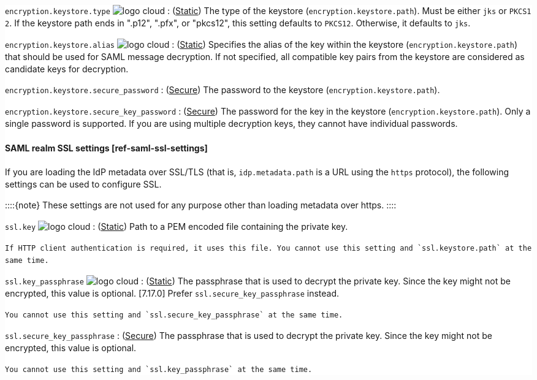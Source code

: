 `encryption.keystore.type` ![logo cloud](https://doc-icons.s3.us-east-2.amazonaws.com/logo_cloud.svg "Supported on {{ess}}")
:   ([Static](docs-content://deploy-manage/deploy/self-managed/configure-elasticsearch.md#static-cluster-setting)) The type of the keystore (`encryption.keystore.path`). Must be either `jks` or `PKCS12`. If the keystore path ends in ".p12", ".pfx", or "pkcs12", this setting defaults to `PKCS12`. Otherwise, it defaults to `jks`.

`encryption.keystore.alias` ![logo cloud](https://doc-icons.s3.us-east-2.amazonaws.com/logo_cloud.svg "Supported on {{ess}}")
:   ([Static](docs-content://deploy-manage/deploy/self-managed/configure-elasticsearch.md#static-cluster-setting)) Specifies the alias of the key within the keystore (`encryption.keystore.path`) that should be used for SAML message decryption. If not specified, all compatible key pairs from the keystore are considered as candidate keys for decryption.

`encryption.keystore.secure_password`
:   ([Secure](docs-content://deploy-manage/security/secure-settings.md)) The password to the keystore (`encryption.keystore.path`).

`encryption.keystore.secure_key_password`
:   ([Secure](docs-content://deploy-manage/security/secure-settings.md)) The password for the key in the keystore (`encryption.keystore.path`). Only a single password is supported. If you are using multiple decryption keys, they cannot have individual passwords.


#### SAML realm SSL settings [ref-saml-ssl-settings]

If you are loading the IdP metadata over SSL/TLS (that is, `idp.metadata.path` is a URL using the `https` protocol), the following settings can be used to configure SSL.

::::{note}
These settings are not used for any purpose other than loading metadata over https.
::::


`ssl.key` ![logo cloud](https://doc-icons.s3.us-east-2.amazonaws.com/logo_cloud.svg "Supported on {{ess}}")
:   ([Static](docs-content://deploy-manage/deploy/self-managed/configure-elasticsearch.md#static-cluster-setting)) Path to a PEM encoded file containing the private key.

    If HTTP client authentication is required, it uses this file. You cannot use this setting and `ssl.keystore.path` at the same time.


`ssl.key_passphrase` ![logo cloud](https://doc-icons.s3.us-east-2.amazonaws.com/logo_cloud.svg "Supported on {{ess}}")
:   ([Static](docs-content://deploy-manage/deploy/self-managed/configure-elasticsearch.md#static-cluster-setting)) The passphrase that is used to decrypt the private key. Since the key might not be encrypted, this value is optional. [7.17.0] Prefer `ssl.secure_key_passphrase` instead.

    You cannot use this setting and `ssl.secure_key_passphrase` at the same time.


`ssl.secure_key_passphrase`
:   ([Secure](docs-content://deploy-manage/security/secure-settings.md)) The passphrase that is used to decrypt the private key. Since the key might not be encrypted, this value is optional.

    You cannot use this setting and `ssl.key_passphrase` at the same time.
